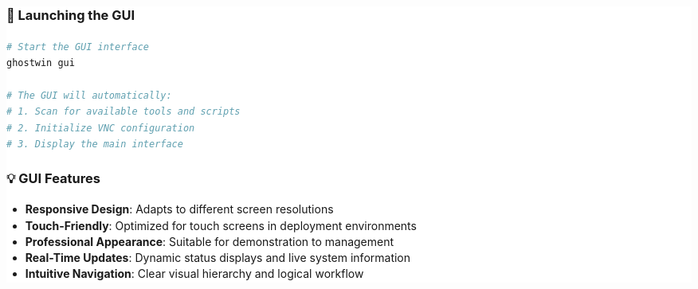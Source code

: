 ### 🚀 Launching the GUI

```bash
# Start the GUI interface
ghostwin gui

# The GUI will automatically:
# 1. Scan for available tools and scripts
# 2. Initialize VNC configuration
# 3. Display the main interface
```

### 💡 GUI Features

- **Responsive Design**: Adapts to different screen resolutions
- **Touch-Friendly**: Optimized for touch screens in deployment environments
- **Professional Appearance**: Suitable for demonstration to management
- **Real-Time Updates**: Dynamic status displays and live system information
- **Intuitive Navigation**: Clear visual hierarchy and logical workflow


